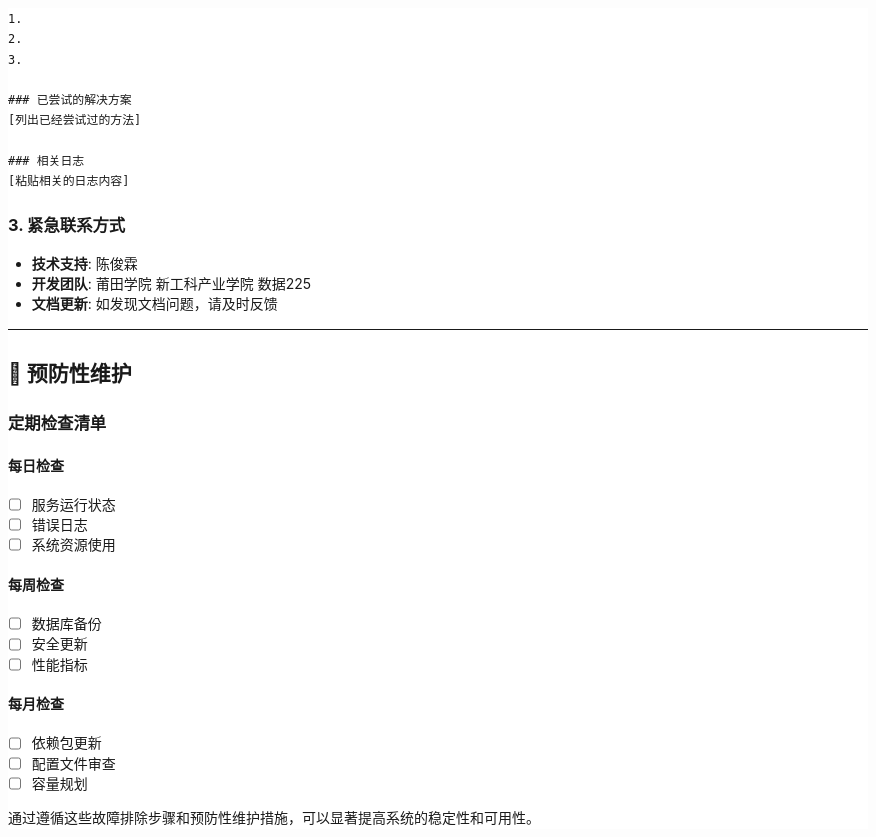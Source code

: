 ```
1. 
2. 
3. 

### 已尝试的解决方案
[列出已经尝试过的方法]

### 相关日志
[粘贴相关的日志内容]
```

### 3. 紧急联系方式

- **技术支持**: 陈俊霖
- **开发团队**: 莆田学院 新工科产业学院 数据225
- **文档更新**: 如发现文档问题，请及时反馈

---

## 🔄 预防性维护

### 定期检查清单

#### 每日检查
- [ ] 服务运行状态
- [ ] 错误日志
- [ ] 系统资源使用

#### 每周检查
- [ ] 数据库备份
- [ ] 安全更新
- [ ] 性能指标

#### 每月检查
- [ ] 依赖包更新
- [ ] 配置文件审查
- [ ] 容量规划

通过遵循这些故障排除步骤和预防性维护措施，可以显著提高系统的稳定性和可用性。